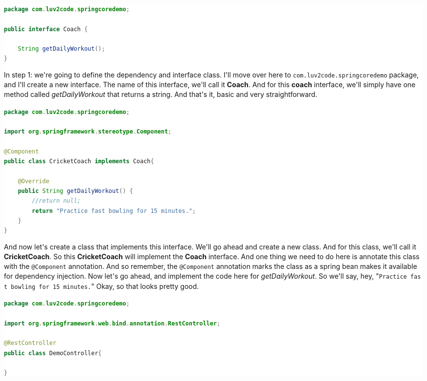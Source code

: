 ```java
package com.luv2code.springcoredemo;

public interface Coach {

    String getDailyWorkout();
}
```

In step 1: we're going to define the dependency and interface class.
I'll move over here to `com.luv2code.springcoredemo` package, 
and I'll create a new interface.
The name of this interface, we'll call it **Coach**.
And for this **coach** interface, 
we'll simply have one method called _getDailyWorkout_ that returns a string.
And that's it, basic and very straightforward.

```java
package com.luv2code.springcoredemo;

import org.springframework.stereotype.Component;

@Component
public class CricketCoach implements Coach{

    @Override
    public String getDailyWorkout() {
        //return null;
        return "Practice fast bowling for 15 minutes.";
    }
}
```

And now let's create a class that implements this interface.
We'll go ahead and create a new class.
And for this class, we'll call it **CricketCoach**.
So this **CricketCoach** will implement the **Coach** interface.
And one thing we need to do here is annotate this class with the `@Component` annotation.
And so remember, the `@Component` annotation marks the class
as a spring bean makes it available for dependency injection.
Now let's go ahead,
and implement the code here for _getDailyWorkout_.
So we'll say, hey, "`Practice fast bowling for 15 minutes.`"
Okay, so that looks pretty good.

```java
package com.luv2code.springcoredemo;

import org.springframework.web.bind.annotation.RestController;

@RestController
public class DemoController{

}
```
